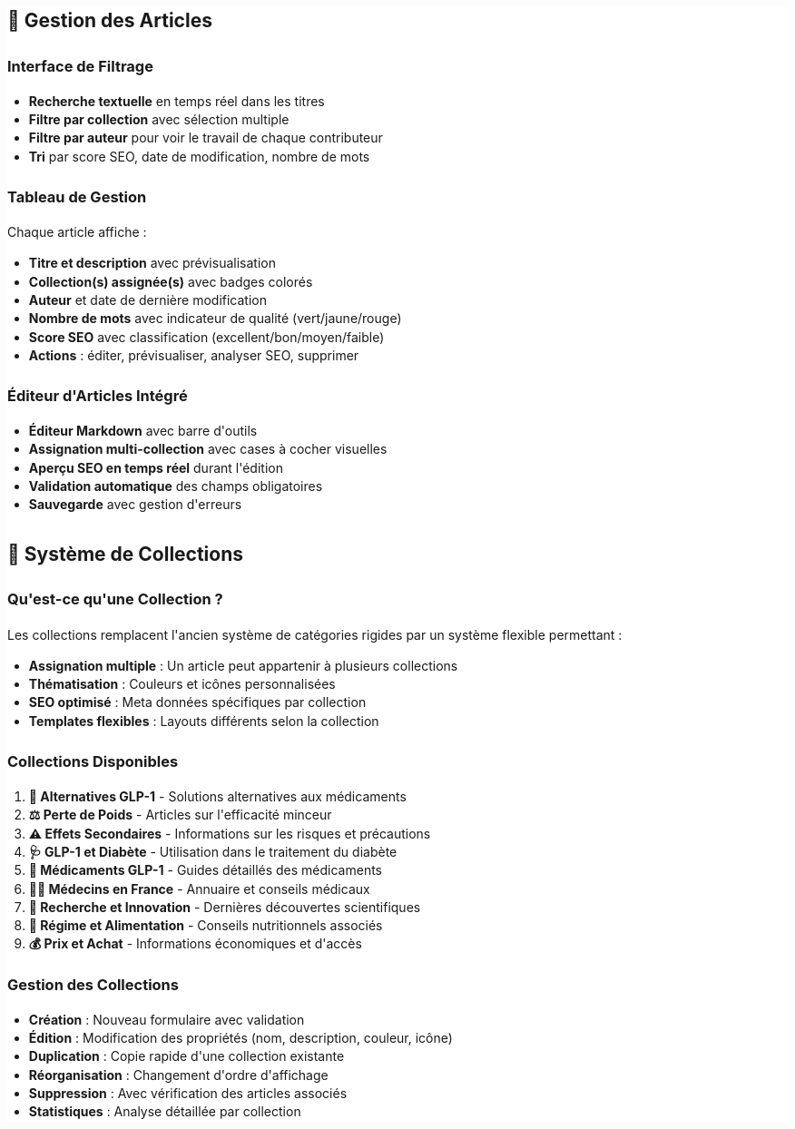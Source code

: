 ## 📄 Gestion des Articles

### Interface de Filtrage
- **Recherche textuelle** en temps réel dans les titres
- **Filtre par collection** avec sélection multiple
- **Filtre par auteur** pour voir le travail de chaque contributeur
- **Tri** par score SEO, date de modification, nombre de mots

### Tableau de Gestion
Chaque article affiche :
- **Titre et description** avec prévisualisation
- **Collection(s) assignée(s)** avec badges colorés
- **Auteur** et date de dernière modification
- **Nombre de mots** avec indicateur de qualité (vert/jaune/rouge)
- **Score SEO** avec classification (excellent/bon/moyen/faible)
- **Actions** : éditer, prévisualiser, analyser SEO, supprimer

### Éditeur d'Articles Intégré
- **Éditeur Markdown** avec barre d'outils
- **Assignation multi-collection** avec cases à cocher visuelles
- **Aperçu SEO en temps réel** durant l'édition
- **Validation automatique** des champs obligatoires
- **Sauvegarde** avec gestion d'erreurs

## 📁 Système de Collections

### Qu'est-ce qu'une Collection ?
Les collections remplacent l'ancien système de catégories rigides par un système flexible permettant :
- **Assignation multiple** : Un article peut appartenir à plusieurs collections
- **Thématisation** : Couleurs et icônes personnalisées
- **SEO optimisé** : Meta données spécifiques par collection
- **Templates flexibles** : Layouts différents selon la collection

### Collections Disponibles
1. **🔄 Alternatives GLP-1** - Solutions alternatives aux médicaments
2. **⚖️ Perte de Poids** - Articles sur l'efficacité minceur
3. **⚠️ Effets Secondaires** - Informations sur les risques et précautions
4. **🩺 GLP-1 et Diabète** - Utilisation dans le traitement du diabète
5. **💊 Médicaments GLP-1** - Guides détaillés des médicaments
6. **👨‍⚕️ Médecins en France** - Annuaire et conseils médicaux
7. **🔬 Recherche et Innovation** - Dernières découvertes scientifiques
8. **🥗 Régime et Alimentation** - Conseils nutritionnels associés
9. **💰 Prix et Achat** - Informations économiques et d'accès

### Gestion des Collections
- **Création** : Nouveau formulaire avec validation
- **Édition** : Modification des propriétés (nom, description, couleur, icône)
- **Duplication** : Copie rapide d'une collection existante
- **Réorganisation** : Changement d'ordre d'affichage
- **Suppression** : Avec vérification des articles associés
- **Statistiques** : Analyse détaillée par collection
